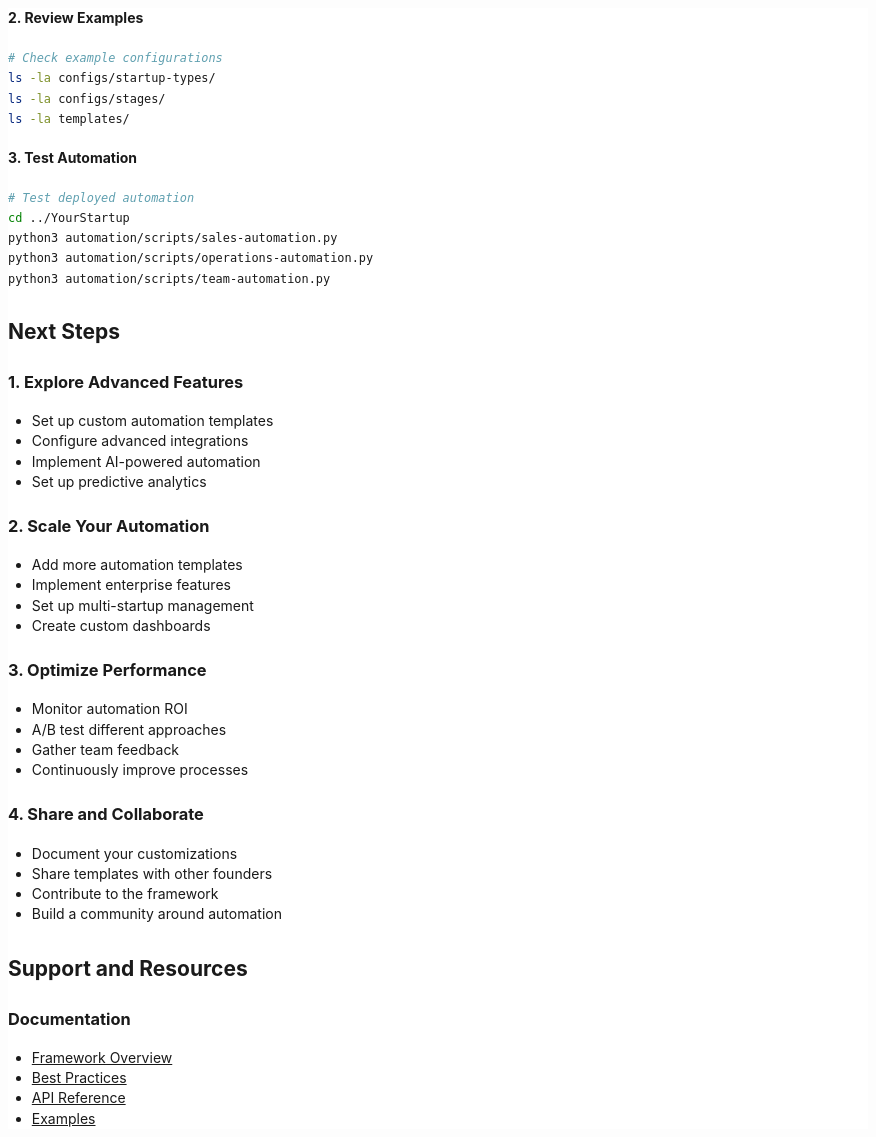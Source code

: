 #### 2. Review Examples
```bash
# Check example configurations
ls -la configs/startup-types/
ls -la configs/stages/
ls -la templates/
```

#### 3. Test Automation
```bash
# Test deployed automation
cd ../YourStartup
python3 automation/scripts/sales-automation.py
python3 automation/scripts/operations-automation.py
python3 automation/scripts/team-automation.py
```

## Next Steps

### 1. Explore Advanced Features
- Set up custom automation templates
- Configure advanced integrations
- Implement AI-powered automation
- Set up predictive analytics

### 2. Scale Your Automation
- Add more automation templates
- Implement enterprise features
- Set up multi-startup management
- Create custom dashboards

### 3. Optimize Performance
- Monitor automation ROI
- A/B test different approaches
- Gather team feedback
- Continuously improve processes

### 4. Share and Collaborate
- Document your customizations
- Share templates with other founders
- Contribute to the framework
- Build a community around automation

## Support and Resources

### Documentation
- [Framework Overview](README.md)
- [Best Practices](BEST_PRACTICES.md)
- [API Reference](API_REFERENCE.md)
- [Examples](examples/)
